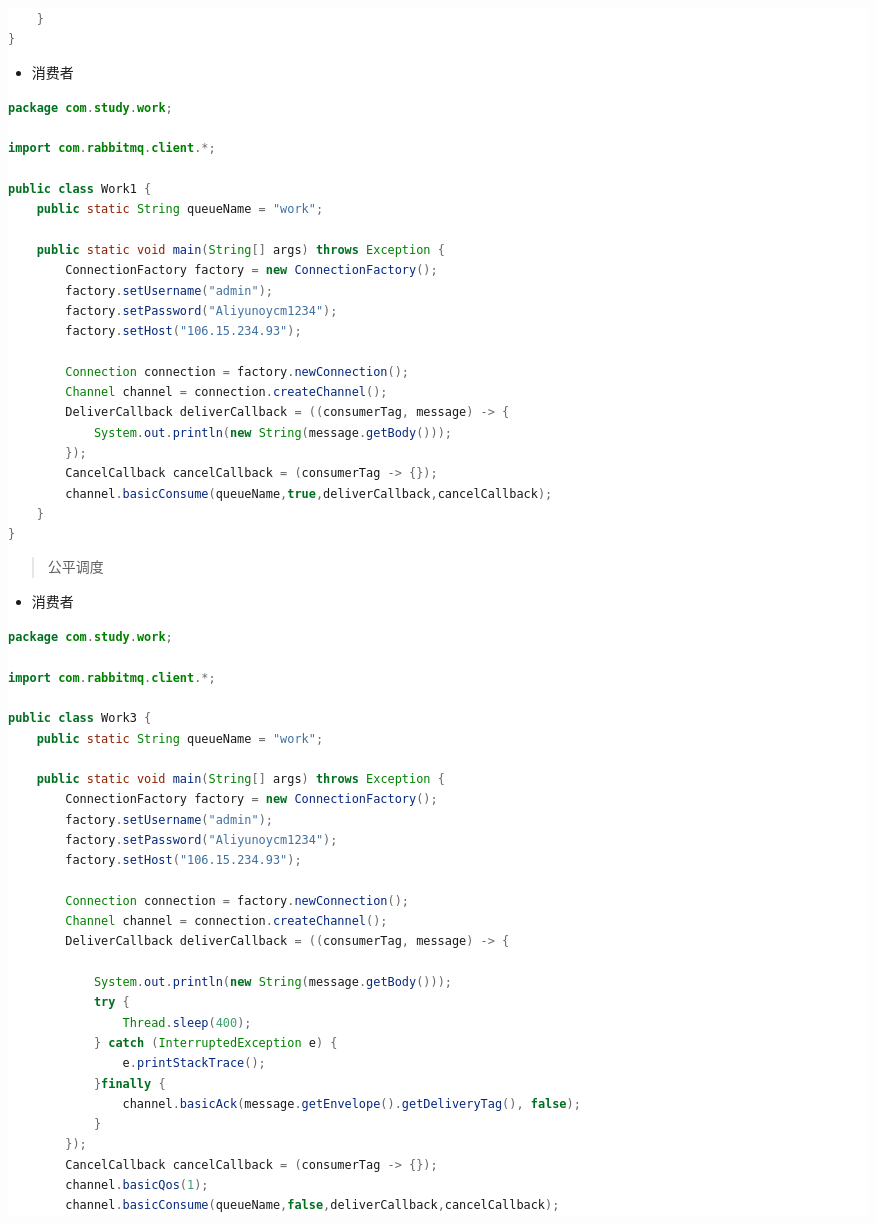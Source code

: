 ~~~java
    }
}
~~~

- 消费者

~~~java
package com.study.work;

import com.rabbitmq.client.*;

public class Work1 {
    public static String queueName = "work";

    public static void main(String[] args) throws Exception {
        ConnectionFactory factory = new ConnectionFactory();
        factory.setUsername("admin");
        factory.setPassword("Aliyunoycm1234");
        factory.setHost("106.15.234.93");

        Connection connection = factory.newConnection();
        Channel channel = connection.createChannel();
        DeliverCallback deliverCallback = ((consumerTag, message) -> {
            System.out.println(new String(message.getBody()));
        });
        CancelCallback cancelCallback = (consumerTag -> {});
        channel.basicConsume(queueName,true,deliverCallback,cancelCallback);
    }
}
~~~



> 公平调度

- 消费者

~~~java
package com.study.work;

import com.rabbitmq.client.*;

public class Work3 {
    public static String queueName = "work";

    public static void main(String[] args) throws Exception {
        ConnectionFactory factory = new ConnectionFactory();
        factory.setUsername("admin");
        factory.setPassword("Aliyunoycm1234");
        factory.setHost("106.15.234.93");

        Connection connection = factory.newConnection();
        Channel channel = connection.createChannel();
        DeliverCallback deliverCallback = ((consumerTag, message) -> {

            System.out.println(new String(message.getBody()));
            try {
                Thread.sleep(400);
            } catch (InterruptedException e) {
                e.printStackTrace();
            }finally {
                channel.basicAck(message.getEnvelope().getDeliveryTag(), false);
            }
        });
        CancelCallback cancelCallback = (consumerTag -> {});
        channel.basicQos(1);
        channel.basicConsume(queueName,false,deliverCallback,cancelCallback);
~~~